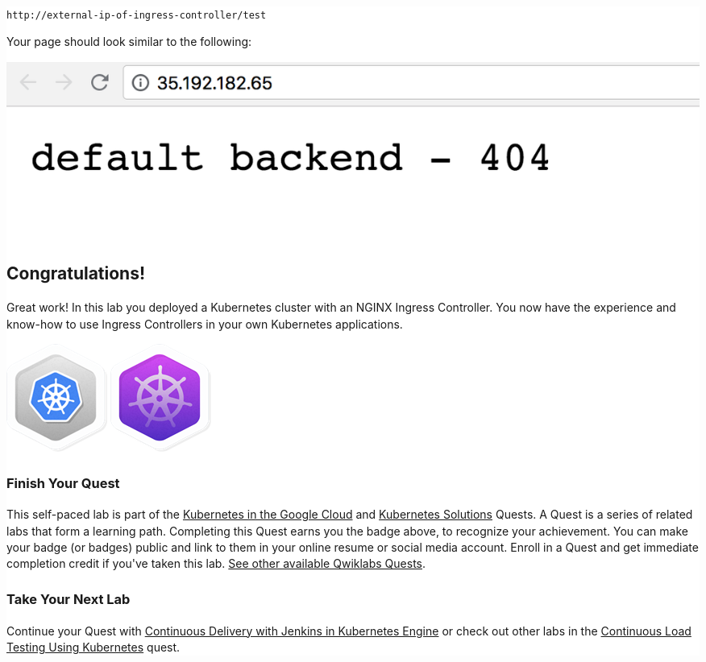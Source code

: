 ```
http://external-ip-of-ingress-controller/test
```

Your page should look similar to the following:

![img/404.png](assets/6d6424b931250091648bd7a135016207aa62f736bc97d43dc70bf2bb7c319b2e.png)

## Congratulations!

Great work! In this lab you deployed a Kubernetes cluster with an NGINX Ingress Controller. You now have the experience and know-how to use Ingress Controllers in your own Kubernetes applications.

![k8s_quest_icon.png](assets/d8b48d75b054de5bb452ab57d6152b3048a9f9b2ac73d79ca507be5ed20bf6a6-1548569946997.png) ![Solutions_Kubernetes_125.png](assets/a172ee15c3ff4652866162cfc30ac324a1f2af0dbe7ce217cf88295657b310b6-1548569947190.png)

### Finish Your Quest

This self-paced lab is part of the [Kubernetes in the Google Cloud](https://google.qwiklabs.com/quests/29) and [Kubernetes Solutions](https://google.qwiklabs.com/quests/45) Quests. A Quest is a series of related labs that form a learning path. Completing this Quest earns you the badge above, to recognize your achievement. You can make your badge (or badges) public and link to them in your online resume or social media account. Enroll in a Quest and get immediate completion credit if you've taken this lab. [See other available Qwiklabs Quests](https://google.qwiklabs.com/catalog).

### Take Your Next Lab

Continue your Quest with [Continuous Delivery with Jenkins in Kubernetes Engine](https://google.qwiklabs.com/catalog_lab/984) or check out other labs in the [Continuous Load Testing Using Kubernetes](https://google.qwiklabs.com/catalog_lab/936) quest.
